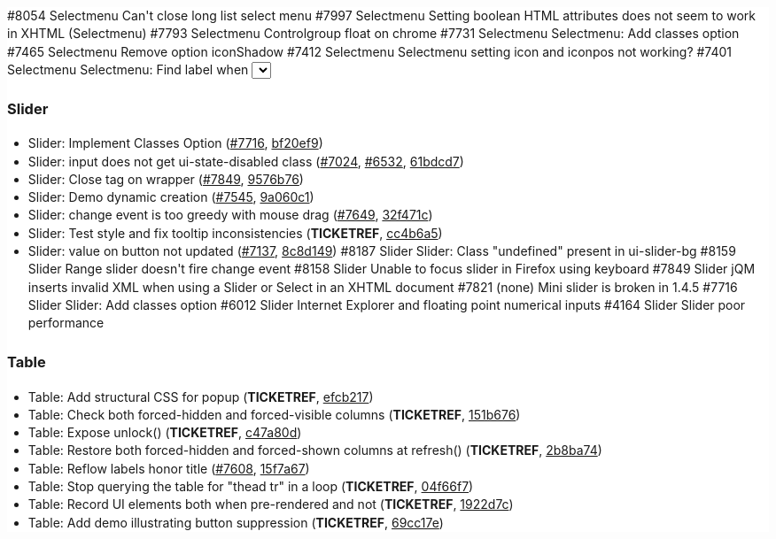 #8054	Selectmenu	Can't close long list select menu
#7997	Selectmenu	Setting boolean HTML attributes does not seem to work in XHTML (Selectmenu)
#7793	Selectmenu	Controlgroup float on chrome
#7731	Selectmenu	Selectmenu: Add classes option
#7465	Selectmenu	Remove option iconShadow
#7412	Selectmenu	Selectmenu setting icon and iconpos not working?
#7401	Selectmenu	Selectmenu: Find label when <select> element has weird ID
#7363	Selectmenu	Cannot attach change-eventlistener on selectmenu wigdet
#7080	Selectmenu	Selectmenu: dividerTheme option does nothing
#6882	(none)	select widget doesn't honor data-enhanced="true"
#6647	Selectmenu	Selectmenu should inherit from button
#6578	Selectmenu	Selectmenu Custom: long list style bug
#5625	Selectmenu	Select element as a non-native menu is too slow on Samsung Galaxy S3.
#3184	Selectmenu	Selectmenu: Keyboard navigation idiosyncrasies
#5514	Selectmenu	hideDuringFocus doesn't work correctly on Chrome
#6202	Selectmenu	Can not modify selectmenu properties.

### Slider
* Slider: Implement Classes Option ([#7716](https://github.com/jquery/jquery-mobile/issues/7716), [bf20ef9](https://github.com/jquery/jquery-mobile/commit/bf20ef9299385f05dc900e0fff3db1ac0c6052f4))
* Slider: input does not get ui-state-disabled class ([#7024](https://github.com/jquery/jquery-mobile/issues/7024), [#6532](https://github.com/jquery/jquery-mobile/issues/6532), [61bdcd7](https://github.com/jquery/jquery-mobile/commit/61bdcd75eed6640fa0b8ae5208dd0a711354b03f))
* Slider: Close tag on wrapper ([#7849](https://github.com/jquery/jquery-mobile/issues/7849), [9576b76](https://github.com/jquery/jquery-mobile/commit/9576b76f12207f75808e4c12549e7a4a2030db57))
* Slider: Demo dynamic creation ([#7545](https://github.com/jquery/jquery-mobile/issues/7545), [9a060c1](https://github.com/jquery/jquery-mobile/commit/9a060c1b413357ad4cb70177b034bd21418ab31b))
* Slider: change event is too greedy with mouse drag ([#7649](https://github.com/jquery/jquery-mobile/issues/7649), [32f471c](https://github.com/jquery/jquery-mobile/commit/32f471c3e67357975fe310bbae4cf7a8f7b3bab4))
* Slider: Test style and fix tooltip inconsistencies (__TICKETREF__, [cc4b6a5](https://github.com/jquery/jquery-mobile/commit/cc4b6a5fa0aef92b299c5d7e447da07228088e9c))
* Slider: value on button not updated ([#7137](https://github.com/jquery/jquery-mobile/issues/7137), [8c8d149](https://github.com/jquery/jquery-mobile/commit/8c8d149fef88a0c42c4215d88bd5753ec1e32bf7))
#8187	Slider	Slider: Class "undefined" present in ui-slider-bg
#8159	Slider	Range slider doesn't fire change event
#8158	Slider	Unable to focus slider in Firefox using keyboard
#7849	Slider	jQM inserts invalid XML when using a Slider or Select in an XHTML document
#7821	(none)	Mini slider is broken in 1.4.5
#7716	Slider	Slider: Add classes option
#6012	Slider	Internet Explorer and floating point numerical inputs
#4164	Slider	Slider poor performance

### Table
* Table: Add structural CSS for popup (__TICKETREF__, [efcb217](https://github.com/jquery/jquery-mobile/commit/efcb2170ea32412eb6d8d9254f5f15a248791dd1))
* Table: Check both forced-hidden and forced-visible columns (__TICKETREF__, [151b676](https://github.com/jquery/jquery-mobile/commit/151b676e5c54202b1095cbf79489e1e590b42f5b))
* Table: Expose unlock() (__TICKETREF__, [c47a80d](https://github.com/jquery/jquery-mobile/commit/c47a80d86c35abe32a971f9659f97ac676477904))
* Table: Restore both forced-hidden and forced-shown columns at refresh() (__TICKETREF__, [2b8ba74](https://github.com/jquery/jquery-mobile/commit/2b8ba74099133bdf9549d1f69c944114e1fc56d4))
* Table: Reflow labels honor <abbr> title ([#7608](https://github.com/jquery/jquery-mobile/issues/7608), [15f7a67](https://github.com/jquery/jquery-mobile/commit/15f7a674454bf772232abd8f4e5f4968d9c4e3a4))
* Table: Stop querying the table for "thead tr" in a loop (__TICKETREF__, [04f66f7](https://github.com/jquery/jquery-mobile/commit/04f66f76d1669baa3ccaefc26b4984179ae3db01))
* Table: Record UI elements both when pre-rendered and not (__TICKETREF__, [1922d7c](https://github.com/jquery/jquery-mobile/commit/1922d7cfd355d3e7a7e342d25865889cefafc0db))
* Table: Add demo illustrating button suppression (__TICKETREF__, [69cc17e](https://github.com/jquery/jquery-mobile/commit/69cc17eced75fa345c9324ec3d5da39aa0cadfb9))